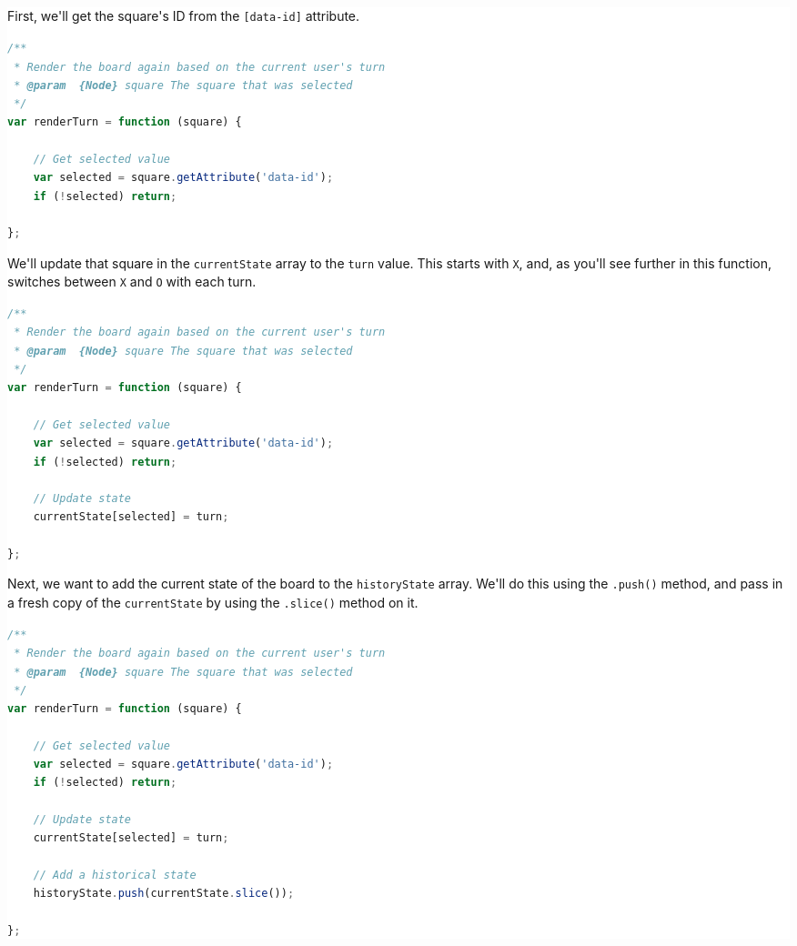 First, we'll get the square's ID from the `[data-id]` attribute.

```js
/**
 * Render the board again based on the current user's turn
 * @param  {Node} square The square that was selected
 */
var renderTurn = function (square) {

	// Get selected value
	var selected = square.getAttribute('data-id');
	if (!selected) return;

};
```

We'll update that square in the `currentState` array to the `turn` value. This starts with `X`, and, as you'll see further in this function, switches between `X` and `O` with each turn.

```js
/**
 * Render the board again based on the current user's turn
 * @param  {Node} square The square that was selected
 */
var renderTurn = function (square) {

	// Get selected value
	var selected = square.getAttribute('data-id');
	if (!selected) return;

	// Update state
	currentState[selected] = turn;

};
```

Next, we want to add the current state of the board to the `historyState` array. We'll do this using the `.push()` method, and pass in a fresh copy of the `currentState` by using the `.slice()` method on it.

```js
/**
 * Render the board again based on the current user's turn
 * @param  {Node} square The square that was selected
 */
var renderTurn = function (square) {

	// Get selected value
	var selected = square.getAttribute('data-id');
	if (!selected) return;

	// Update state
	currentState[selected] = turn;

	// Add a historical state
	historyState.push(currentState.slice());

};
```
